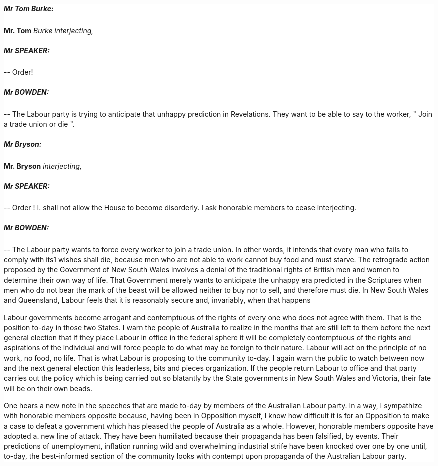 ##### Mr Tom Burke:


 **Mr. Tom** 
 *Burke interjecting,* 


##### Mr SPEAKER:

-- Order! 

##### Mr BOWDEN:

-- The Labour party is trying to anticipate that unhappy prediction in Revelations. They want to be able to say to the worker, " Join  a  trade union or die ". 

##### Mr Bryson:


 **Mr. Bryson** 
 *interjecting,* 


##### Mr SPEAKER:

-- Order ! I. shall not allow the House to become disorderly. I ask honorable members to cease interjecting. 

##### Mr BOWDEN:

-- The Labour party wants to force every worker to join a trade union. In other words, it intends that every man who fails to comply with its1 wishes shall die, because men who are not able to work cannot buy food and must starve. The retrograde action proposed by the Government of New South Wales involves a denial of the traditional rights of British men and women to determine their own way of life. That Government merely wants to anticipate the unhappy era predicted in the Scriptures when men who do not bear the mark of the beast will be allowed neither to buy nor to sell, and therefore must die. In  New  South Wales and Queensland, Labour feels that it is reasonably secure and, invariably, when that happens 

Labour governments become arrogant and contemptuous of the rights of every one who does not agree with them. That is the position to-day in those two States. I warn the people of Australia to realize in the months that are still left to them before the next general election that if they place Labour in office in the federal sphere it will be completely contemptuous of the rights and aspirations of the individual and will force people to do what may be foreign to their nature. Labour will act on  the  principle of no work, no food, no life. That is what Labour is proposing to the community to-day. I again warn the public to watch between now and the next general election this leaderless, bits and pieces organization. If the people return Labour to office and that party carries out the policy which is being carried out so blatantly by the State governments in New South Wales and Victoria, their fate will be on their own beads. 

One hears a new note in the speeches that are made to-day by members of the Australian Labour party. In a way, I sympathize with honorable members opposite because, having been in Opposition myself, I know how difficult it is for an Opposition to make a case to defeat a government which has pleased the people of Australia as a whole. However, honorable members opposite have adopted a. new line of attack. They have been humiliated because their propaganda has been falsified, by events. Their predictions of unemployment, inflation running wild and overwhelming industrial strife have been knocked over one by one until, to-day, the best-informed section of the community looks with contempt upon propaganda of the Australian Labour party. 
